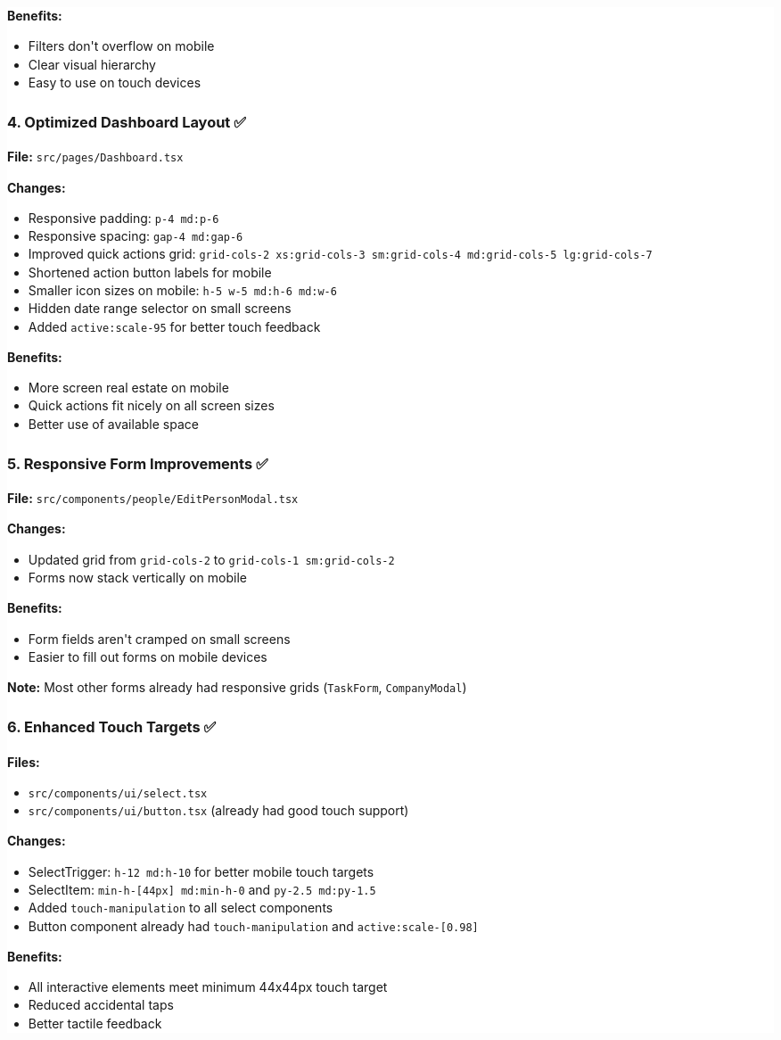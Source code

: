 **Benefits:**
- Filters don't overflow on mobile
- Clear visual hierarchy
- Easy to use on touch devices

### 4. Optimized Dashboard Layout ✅

**File:** `src/pages/Dashboard.tsx`

**Changes:**
- Responsive padding: `p-4 md:p-6`
- Responsive spacing: `gap-4 md:gap-6`
- Improved quick actions grid: `grid-cols-2 xs:grid-cols-3 sm:grid-cols-4 md:grid-cols-5 lg:grid-cols-7`
- Shortened action button labels for mobile
- Smaller icon sizes on mobile: `h-5 w-5 md:h-6 md:w-6`
- Hidden date range selector on small screens
- Added `active:scale-95` for better touch feedback

**Benefits:**
- More screen real estate on mobile
- Quick actions fit nicely on all screen sizes
- Better use of available space

### 5. Responsive Form Improvements ✅

**File:** `src/components/people/EditPersonModal.tsx`

**Changes:**
- Updated grid from `grid-cols-2` to `grid-cols-1 sm:grid-cols-2`
- Forms now stack vertically on mobile

**Benefits:**
- Form fields aren't cramped on small screens
- Easier to fill out forms on mobile devices

**Note:** Most other forms already had responsive grids (`TaskForm`, `CompanyModal`)

### 6. Enhanced Touch Targets ✅

**Files:**
- `src/components/ui/select.tsx`
- `src/components/ui/button.tsx` (already had good touch support)

**Changes:**
- SelectTrigger: `h-12 md:h-10` for better mobile touch targets
- SelectItem: `min-h-[44px] md:min-h-0` and `py-2.5 md:py-1.5`
- Added `touch-manipulation` to all select components
- Button component already had `touch-manipulation` and `active:scale-[0.98]`

**Benefits:**
- All interactive elements meet minimum 44x44px touch target
- Reduced accidental taps
- Better tactile feedback

